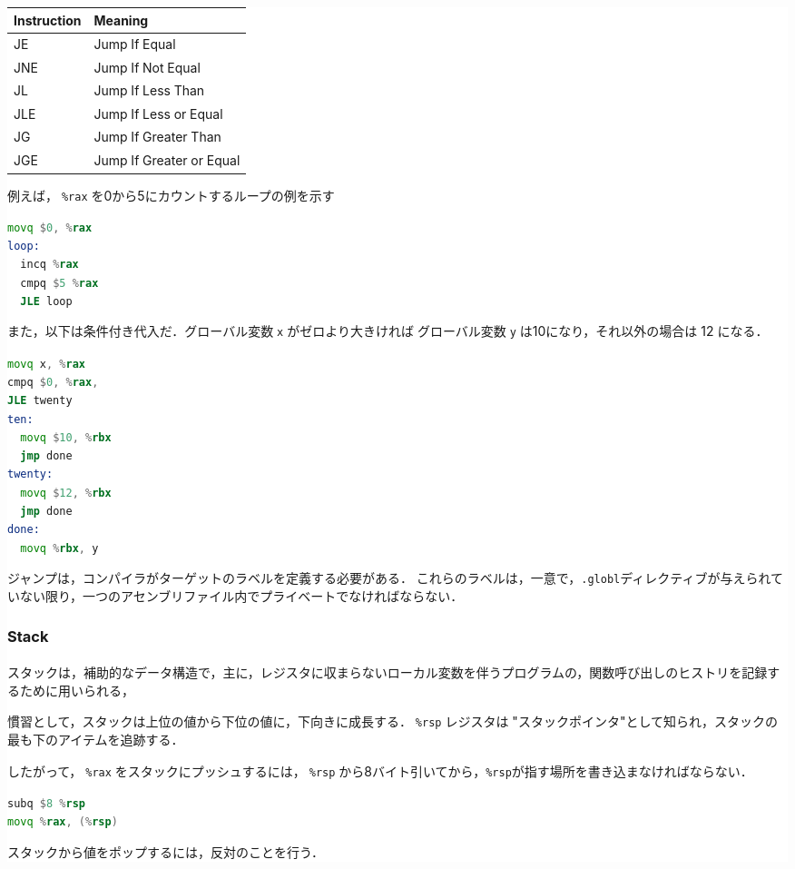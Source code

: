 | Instruction | Meaning                  |
|:------------|:-------------------------|
| JE          | Jump If Equal            |
| JNE         | Jump If Not Equal        |
| JL          | Jump If Less Than        |
| JLE         | Jump If Less or Equal    |
| JG          | Jump If Greater Than     |
| JGE         | Jump If Greater or Equal |

例えば， `%rax` を0から5にカウントするループの例を示す

```asm
movq $0, %rax
loop:
  incq %rax
  cmpq $5 %rax
  JLE loop
```

また，以下は条件付き代入だ．グローバル変数 `x` がゼロより大きければ グローバル変数 `y` は10になり，それ以外の場合は 12 になる．

```asm
movq x, %rax
cmpq $0, %rax,
JLE twenty
ten:
  movq $10, %rbx
  jmp done
twenty:
  movq $12, %rbx
  jmp done
done:
  movq %rbx, y
```

ジャンプは，コンパイラがターゲットのラベルを定義する必要がある．
これらのラベルは，一意で，`.globl`ディレクティブが与えられていない限り，一つのアセンブリファイル内でプライベートでなければならない．

### Stack
スタックは，補助的なデータ構造で，主に，レジスタに収まらないローカル変数を伴うプログラムの，関数呼び出しのヒストリを記録するために用いられる，

慣習として，スタックは上位の値から下位の値に，下向きに成長する．
`%rsp` レジスタは "スタックポインタ"として知られ，スタックの最も下のアイテムを追跡する．

したがって， `%rax` をスタックにプッシュするには， `%rsp` から8バイト引いてから，`%rsp`が指す場所を書き込まなければならない．

```asm
subq $8 %rsp
movq %rax, (%rsp)
```

スタックから値をポップするには，反対のことを行う．
